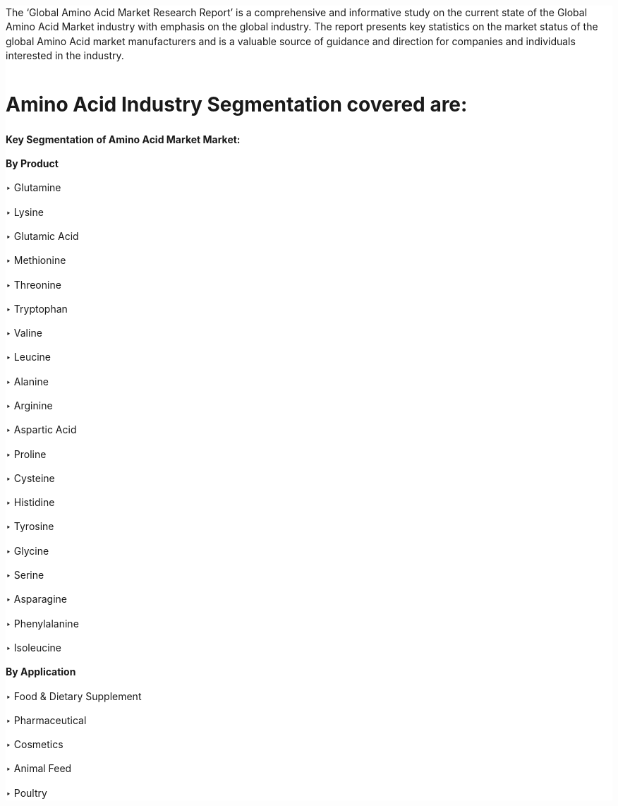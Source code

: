 The ‘Global Amino Acid Market Research Report’ is a comprehensive and informative study on the current state of the Global Amino Acid Market industry with emphasis on the global industry. The report presents key statistics on the market status of the global Amino Acid market manufacturers and is a valuable source of guidance and direction for companies and individuals interested in the industry.

# <strong>Amino Acid Industry Segmentation covered are:</strong>

<strong>Key Segmentation of Amino Acid Market Market:</strong> 

<Strong>By Product</Strong>

‣ Glutamine

‣ Lysine

‣ Glutamic Acid

‣ Methionine

‣ Threonine

‣ Tryptophan

‣ Valine

‣ Leucine

‣ Alanine

‣ Arginine

‣ Aspartic Acid

‣ Proline

‣ Cysteine

‣ Histidine

‣ Tyrosine

‣ Glycine

‣ Serine

‣ Asparagine

‣ Phenylalanine

‣ Isoleucine

<Strong>By Application</Strong>

‣ Food & Dietary Supplement

‣ Pharmaceutical

‣ Cosmetics

‣ Animal Feed

‣ Poultry
